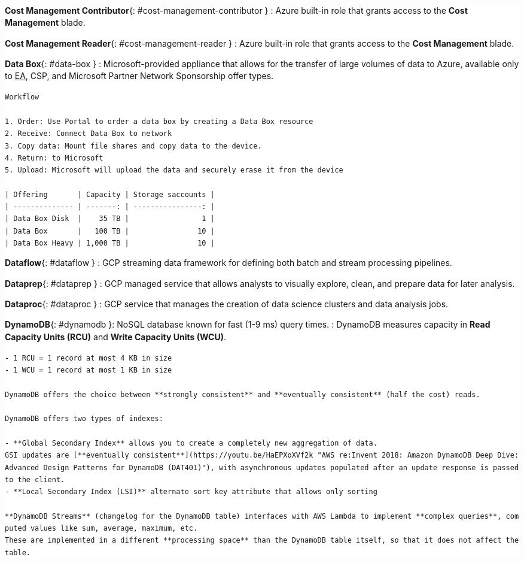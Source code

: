 **Cost Management Contributor**{: #cost-management-contributor }
: Azure built-in role that grants access to the **Cost Management** blade.

**Cost Management Reader**{: #cost-management-reader }
: Azure built-in role that grants access to the **Cost Management** blade.

**Data Box**{: #data-box }
: Microsoft-provided appliance that allows for the transfer of large volumes of data to Azure, available only to [EA](#ea), CSP, and Microsoft Partner Network Sponsorship offer types.

    Workflow

    1. Order: Use Portal to order a data box by creating a Data Box resource
    2. Receive: Connect Data Box to network
    3. Copy data: Mount file shares and copy data to the device.
    4. Return: to Microsoft
    5. Upload: Microsoft will upload the data and securely erase it from the device

    | Offering       | Capacity | Storage saccounts |
    | -------------- | -------: | ----------------: |
    | Data Box Disk  |    35 TB |                 1 |
    | Data Box       |   100 TB |                10 |
    | Data Box Heavy | 1,000 TB |                10 |

**Dataflow**{: #dataflow }
: GCP streaming data framework for defining both batch and stream processing pipelines.

**Dataprep**{: #dataprep }
: GCP managed service that allows analysts to visually explore, clean, and prepare data for later analysis.

**Dataproc**{: #dataproc }
: GCP service that manages the creation of data science clusters and data analysis jobs.

**DynamoDB**{: #dynamodb }: NoSQL database known for fast (1-9 ms) query times. 
:   DynamoDB measures capacity in **Read Capacity Units (RCU)** and **Write Capacity Units (WCU)**.

    - 1 RCU = 1 record at most 4 KB in size
    - 1 WCU = 1 record at most 1 KB in size

    DynamoDB offers the choice between **strongly consistent** and **eventually consistent** (half the cost) reads. 

    DynamoDB offers two types of indexes: 

    - **Global Secondary Index** allows you to create a completely new aggregation of data.
    GSI updates are [**eventually consistent**](https://youtu.be/HaEPXoXVf2k "AWS re:Invent 2018: Amazon DynamoDB Deep Dive: Advanced Design Patterns for DynamoDB (DAT401)"), with asynchronous updates populated after an update response is passed to the client.
    - **Local Secondary Index (LSI)** alternate sort key attribute that allows only sorting

    **DynamoDB Streams** (changelog for the DynamoDB table) interfaces with AWS Lambda to implement **complex queries**, computed values like sum, average, maximum, etc. 
    These are implemented in a different **processing space** than the DynamoDB table itself, so that it does not affect the table.
